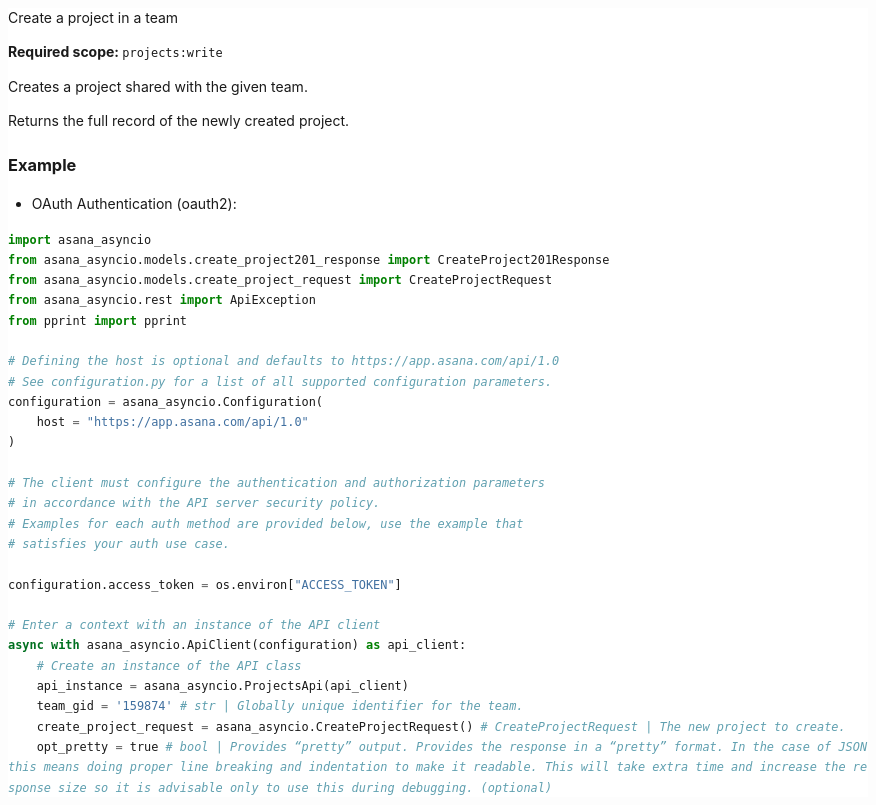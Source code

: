 Create a project in a team

<b>Required scope: </b><code>projects:write</code>

Creates a project shared with the given team.

Returns the full record of the newly created project.

### Example

* OAuth Authentication (oauth2):

```python
import asana_asyncio
from asana_asyncio.models.create_project201_response import CreateProject201Response
from asana_asyncio.models.create_project_request import CreateProjectRequest
from asana_asyncio.rest import ApiException
from pprint import pprint

# Defining the host is optional and defaults to https://app.asana.com/api/1.0
# See configuration.py for a list of all supported configuration parameters.
configuration = asana_asyncio.Configuration(
    host = "https://app.asana.com/api/1.0"
)

# The client must configure the authentication and authorization parameters
# in accordance with the API server security policy.
# Examples for each auth method are provided below, use the example that
# satisfies your auth use case.

configuration.access_token = os.environ["ACCESS_TOKEN"]

# Enter a context with an instance of the API client
async with asana_asyncio.ApiClient(configuration) as api_client:
    # Create an instance of the API class
    api_instance = asana_asyncio.ProjectsApi(api_client)
    team_gid = '159874' # str | Globally unique identifier for the team.
    create_project_request = asana_asyncio.CreateProjectRequest() # CreateProjectRequest | The new project to create.
    opt_pretty = true # bool | Provides “pretty” output. Provides the response in a “pretty” format. In the case of JSON this means doing proper line breaking and indentation to make it readable. This will take extra time and increase the response size so it is advisable only to use this during debugging. (optional)
```